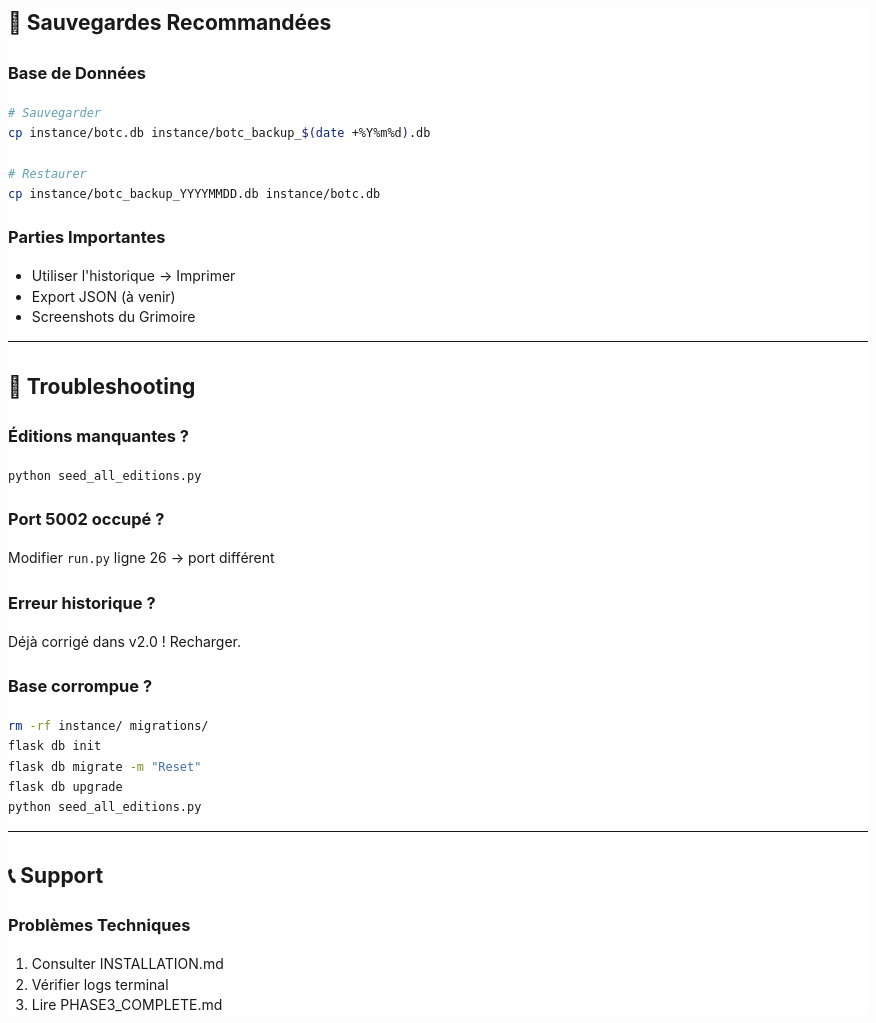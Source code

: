 
## 💾 Sauvegardes Recommandées

### Base de Données
```bash
# Sauvegarder
cp instance/botc.db instance/botc_backup_$(date +%Y%m%d).db

# Restaurer
cp instance/botc_backup_YYYYMMDD.db instance/botc.db
```

### Parties Importantes
- Utiliser l'historique → Imprimer
- Export JSON (à venir)
- Screenshots du Grimoire

---

## 🐛 Troubleshooting

### Éditions manquantes ?
```bash
python seed_all_editions.py
```

### Port 5002 occupé ?
Modifier `run.py` ligne 26 → port différent

### Erreur historique ?
Déjà corrigé dans v2.0 ! Recharger.

### Base corrompue ?
```bash
rm -rf instance/ migrations/
flask db init
flask db migrate -m "Reset"
flask db upgrade
python seed_all_editions.py
```

---

## 📞 Support

### Problèmes Techniques
1. Consulter INSTALLATION.md
2. Vérifier logs terminal
3. Lire PHASE3_COMPLETE.md
